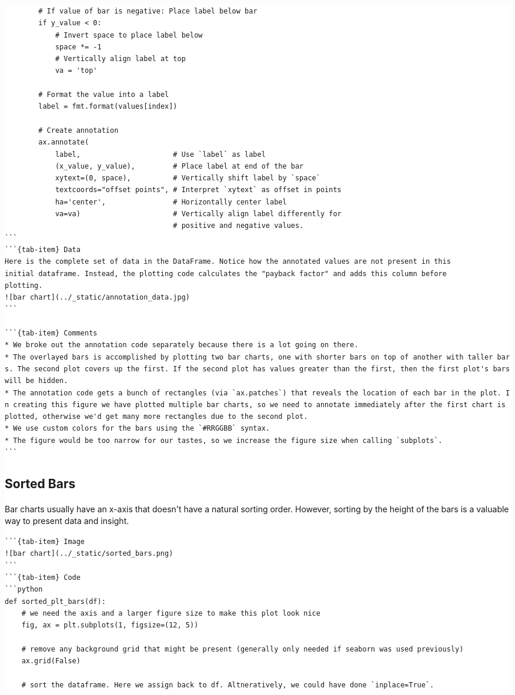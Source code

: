 ````{tab-set}
        # If value of bar is negative: Place label below bar
        if y_value < 0:
            # Invert space to place label below
            space *= -1
            # Vertically align label at top
            va = 'top'

        # Format the value into a label
        label = fmt.format(values[index])

        # Create annotation
        ax.annotate(
            label,                      # Use `label` as label
            (x_value, y_value),         # Place label at end of the bar
            xytext=(0, space),          # Vertically shift label by `space`
            textcoords="offset points", # Interpret `xytext` as offset in points
            ha='center',                # Horizontally center label
            va=va)                      # Vertically align label differently for
                                        # positive and negative values.
```
```{tab-item} Data
Here is the complete set of data in the DataFrame. Notice how the annotated values are not present in this 
initial dataframe. Instead, the plotting code calculates the "payback factor" and adds this column before
plotting. 
![bar chart](../_static/annotation_data.jpg)
```

```{tab-item} Comments
* We broke out the annotation code separately because there is a lot going on there.  
* The overlayed bars is accomplished by plotting two bar charts, one with shorter bars on top of another with taller bars. The second plot covers up the first. If the second plot has values greater than the first, then the first plot's bars will be hidden.  
* The annotation code gets a bunch of rectangles (via `ax.patches`) that reveals the location of each bar in the plot. In creating this figure we have plotted multiple bar charts, so we need to annotate immediately after the first chart is plotted, otherwise we'd get many more rectangles due to the second plot.  
* We use custom colors for the bars using the `#RRGGBB` syntax.  
* The figure would be too narrow for our tastes, so we increase the figure size when calling `subplots`.  
```

````
## Sorted Bars
Bar charts usually have an x-axis that doesn't have a natural sorting order. However, sorting by the height of the bars is a valuable way to present data and insight.  

````{tab-set}
```{tab-item} Image
![bar chart](../_static/sorted_bars.png)
```
```{tab-item} Code
```python
def sorted_plt_bars(df):
    # we need the axis and a larger figure size to make this plot look nice
    fig, ax = plt.subplots(1, figsize=(12, 5))

    # remove any background grid that might be present (generally only needed if seaborn was used previously)
    ax.grid(False)

    # sort the dataframe. Here we assign back to df. Altneratively, we could have done `inplace=True`.
````